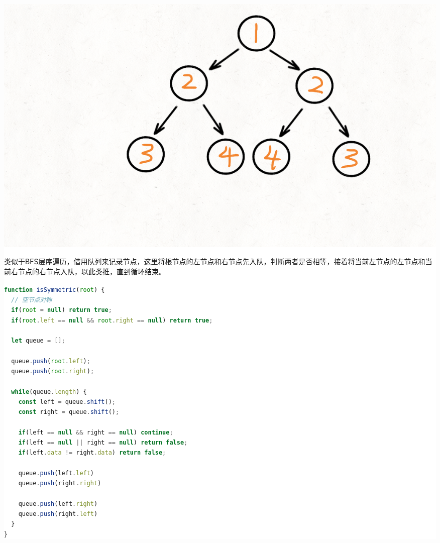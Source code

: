 ![](../.gitbook/assets/bst_same_1.gif)

类似于BFS层序遍历，借用队列来记录节点，这里将根节点的左节点和右节点先入队，判断两者是否相等，接着将当前左节点的左节点和当前右节点的右节点入队，以此类推，直到循环结束。

```javascript
function isSymmetric(root) {
  // 空节点对称
  if(root = null) return true;
  if(root.left == null && root.right == null) return true;
  
  let queue = [];
  
  queue.push(root.left);
  queue.push(root.right);
  
  while(queue.length) {
    const left = queue.shift();
    const right = queue.shift();
    
    if(left == null && right == null) continue;
    if(left == null || right == null) return false;
    if(left.data != right.data) return false;
    
    queue.push(left.left)
    queue.push(right.right)
    
    queue.push(left.right)
    queue.push(right.left)
  }
}
```
